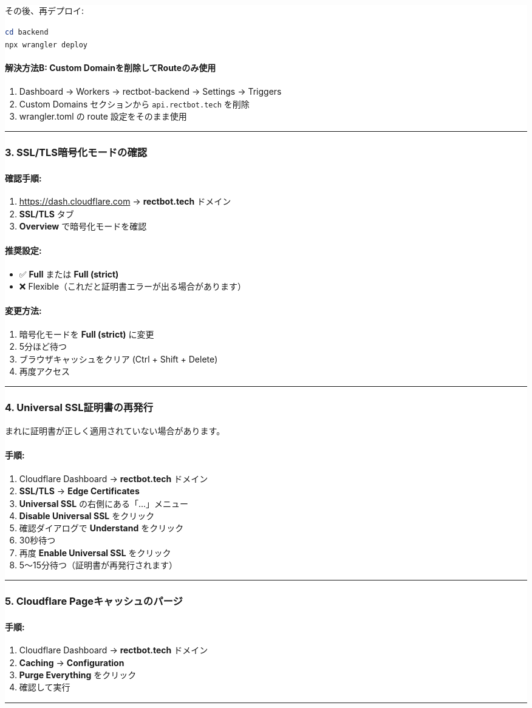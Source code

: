 その後、再デプロイ:

```powershell
cd backend
npx wrangler deploy
```

#### 解決方法B: Custom Domainを削除してRouteのみ使用

1. Dashboard → Workers → rectbot-backend → Settings → Triggers
2. Custom Domains セクションから `api.rectbot.tech` を削除
3. wrangler.toml の route 設定をそのまま使用

---

### 3. SSL/TLS暗号化モードの確認

#### 確認手順:
1. https://dash.cloudflare.com → **rectbot.tech** ドメイン
2. **SSL/TLS** タブ
3. **Overview** で暗号化モードを確認

#### 推奨設定:
- ✅ **Full** または **Full (strict)**
- ❌ Flexible（これだと証明書エラーが出る場合があります）

#### 変更方法:
1. 暗号化モードを **Full (strict)** に変更
2. 5分ほど待つ
3. ブラウザキャッシュをクリア (Ctrl + Shift + Delete)
4. 再度アクセス

---

### 4. Universal SSL証明書の再発行

まれに証明書が正しく適用されていない場合があります。

#### 手順:
1. Cloudflare Dashboard → **rectbot.tech** ドメイン
2. **SSL/TLS** → **Edge Certificates**
3. **Universal SSL** の右側にある「...」メニュー
4. **Disable Universal SSL** をクリック
5. 確認ダイアログで **Understand** をクリック
6. 30秒待つ
7. 再度 **Enable Universal SSL** をクリック
8. 5〜15分待つ（証明書が再発行されます）

---

### 5. Cloudflare Pageキャッシュのパージ

#### 手順:
1. Cloudflare Dashboard → **rectbot.tech** ドメイン
2. **Caching** → **Configuration**
3. **Purge Everything** をクリック
4. 確認して実行

---